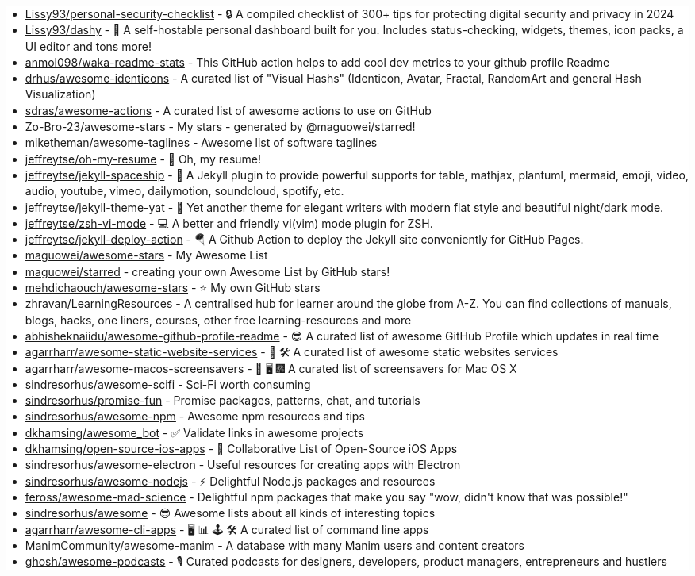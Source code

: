 - [Lissy93/personal-security-checklist](https://github.com/Lissy93/personal-security-checklist) - 🔒 A compiled checklist of 300+ tips for protecting digital security and privacy in 2024
- [Lissy93/dashy](https://github.com/Lissy93/dashy) - 🚀 A self-hostable personal dashboard built for you. Includes status-checking, widgets, themes, icon packs, a UI editor and tons more!
- [anmol098/waka-readme-stats](https://github.com/anmol098/waka-readme-stats) - This GitHub action helps to add cool dev metrics to your github profile Readme
- [drhus/awesome-identicons](https://github.com/drhus/awesome-identicons) - A curated list of "Visual Hashs" (Identicon, Avatar, Fractal, RandomArt and general Hash Visualization)
- [sdras/awesome-actions](https://github.com/sdras/awesome-actions) - A curated list of awesome actions to use on GitHub
- [Zo-Bro-23/awesome-stars](https://github.com/Zo-Bro-23/awesome-stars) - My stars - generated by @maguowei/starred!
- [miketheman/awesome-taglines](https://github.com/miketheman/awesome-taglines) - Awesome list of software taglines
- [jeffreytse/oh-my-resume](https://github.com/jeffreytse/oh-my-resume) - 🍉 Oh, my resume!
- [jeffreytse/jekyll-spaceship](https://github.com/jeffreytse/jekyll-spaceship) - 🚀 A Jekyll plugin to provide powerful supports for table, mathjax, plantuml, mermaid, emoji, video, audio, youtube, vimeo, dailymotion, soundcloud, spotify, etc.
- [jeffreytse/jekyll-theme-yat](https://github.com/jeffreytse/jekyll-theme-yat) - 🎨 Yet another theme for elegant writers with modern flat style and beautiful night/dark mode.
- [jeffreytse/zsh-vi-mode](https://github.com/jeffreytse/zsh-vi-mode) - 💻 A better and friendly vi(vim) mode plugin for ZSH.
- [jeffreytse/jekyll-deploy-action](https://github.com/jeffreytse/jekyll-deploy-action) - 🪂 A Github Action to deploy the Jekyll site conveniently for GitHub Pages.
- [maguowei/awesome-stars](https://github.com/maguowei/awesome-stars) - My Awesome List
- [maguowei/starred](https://github.com/maguowei/starred) - creating your own Awesome List by GitHub stars!
- [mehdichaouch/awesome-stars](https://github.com/mehdichaouch/awesome-stars) - ⭐ My own GitHub stars
- [zhravan/LearningResources](https://github.com/zhravan/LearningResources) - A centralised hub for learner around the globe from A-Z. You can find collections of manuals, blogs, hacks, one liners, courses, other free learning-resources and more
- [abhisheknaiidu/awesome-github-profile-readme](https://github.com/abhisheknaiidu/awesome-github-profile-readme) - 😎 A curated list of awesome GitHub Profile which updates in real time
- [agarrharr/awesome-static-website-services](https://github.com/agarrharr/awesome-static-website-services) - 📄 🛠 A curated list of awesome static websites services
- [agarrharr/awesome-macos-screensavers](https://github.com/agarrharr/awesome-macos-screensavers) - 🍎 🖥 🎆 A curated list of screensavers for Mac OS X
- [sindresorhus/awesome-scifi](https://github.com/sindresorhus/awesome-scifi) - Sci-Fi worth consuming
- [sindresorhus/promise-fun](https://github.com/sindresorhus/promise-fun) - Promise packages, patterns, chat, and tutorials
- [sindresorhus/awesome-npm](https://github.com/sindresorhus/awesome-npm) - Awesome npm resources and tips
- [dkhamsing/awesome_bot](https://github.com/dkhamsing/awesome_bot) - :white_check_mark: Validate links in awesome projects
- [dkhamsing/open-source-ios-apps](https://github.com/dkhamsing/open-source-ios-apps) - :iphone: Collaborative List of Open-Source iOS Apps
- [sindresorhus/awesome-electron](https://github.com/sindresorhus/awesome-electron) - Useful resources for creating apps with Electron
- [sindresorhus/awesome-nodejs](https://github.com/sindresorhus/awesome-nodejs) - :zap: Delightful Node.js packages and resources
- [feross/awesome-mad-science](https://github.com/feross/awesome-mad-science) - Delightful npm packages that make you say "wow, didn't know that was possible!"
- [sindresorhus/awesome](https://github.com/sindresorhus/awesome) - 😎 Awesome lists about all kinds of interesting topics
- [agarrharr/awesome-cli-apps](https://github.com/agarrharr/awesome-cli-apps) - 🖥 📊 🕹 🛠 A curated list of command line apps
- [ManimCommunity/awesome-manim](https://github.com/ManimCommunity/awesome-manim) - A database with many Manim users and content creators
- [ghosh/awesome-podcasts](https://github.com/ghosh/awesome-podcasts) - 🎙 Curated podcasts for designers, developers, product managers, entrepreneurs and hustlers
